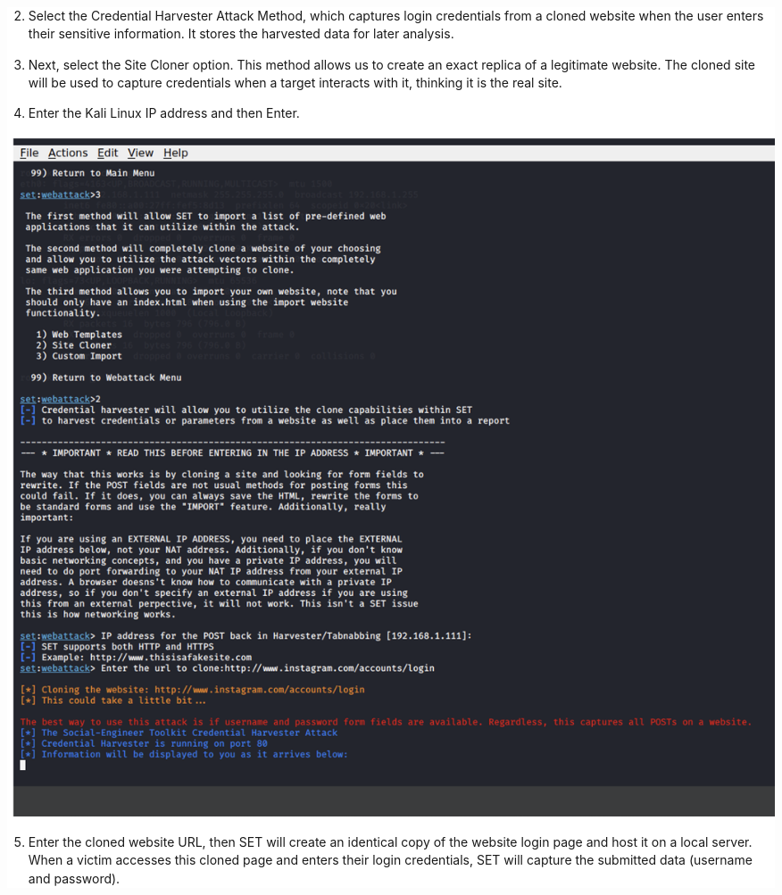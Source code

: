 2)	Select the Credential Harvester Attack Method, which captures login credentials from a cloned website when the user enters their sensitive information. It stores the harvested data for later analysis.

3)	Next, select the Site Cloner option. This method allows us to create an exact replica of a legitimate website. The cloned site will be used to capture credentials when a target interacts with it, thinking it is the real site.

4)	Enter the Kali Linux IP address and then Enter.

![Waiting for Credentials](img/Get-Credentials.png)

5)	Enter the cloned website URL, then SET will create an identical copy of the website login page and host it on a local server. When a victim accesses this cloned page and enters their login credentials, SET will capture the submitted data (username and password).
